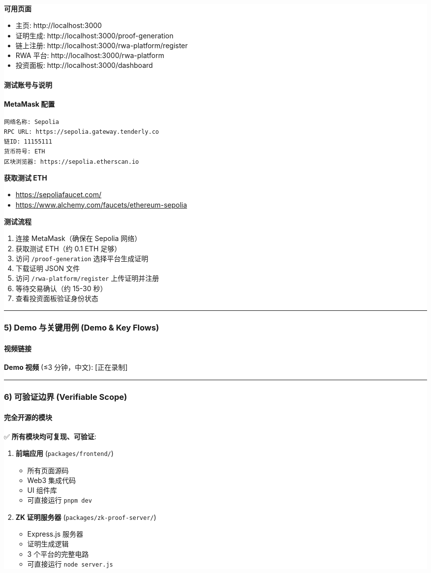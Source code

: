**可用页面**
- 主页: http://localhost:3000
- 证明生成: http://localhost:3000/proof-generation
- 链上注册: http://localhost:3000/rwa-platform/register
- RWA 平台: http://localhost:3000/rwa-platform
- 投资面板: http://localhost:3000/dashboard

#### 测试账号与说明

**MetaMask 配置**
```
网络名称: Sepolia
RPC URL: https://sepolia.gateway.tenderly.co
链ID: 11155111
货币符号: ETH
区块浏览器: https://sepolia.etherscan.io
```

**获取测试 ETH**
- https://sepoliafaucet.com/
- https://www.alchemy.com/faucets/ethereum-sepolia

**测试流程**
1. 连接 MetaMask（确保在 Sepolia 网络）
2. 获取测试 ETH（约 0.1 ETH 足够）
3. 访问 `/proof-generation` 选择平台生成证明
4. 下载证明 JSON 文件
5. 访问 `/rwa-platform/register` 上传证明并注册
6. 等待交易确认（约 15-30 秒）
7. 查看投资面板验证身份状态

---

### 5) Demo 与关键用例 (Demo & Key Flows)

#### 视频链接

**Demo 视频** (≤3 分钟，中文): [正在录制]

---

### 6) 可验证边界 (Verifiable Scope)

#### 完全开源的模块

✅ **所有模块均可复现、可验证**:

1. **前端应用** (`packages/frontend/`)
   - 所有页面源码
   - Web3 集成代码
   - UI 组件库
   - 可直接运行 `pnpm dev`

2. **ZK 证明服务器** (`packages/zk-proof-server/`)
   - Express.js 服务器
   - 证明生成逻辑
   - 3 个平台的完整电路
   - 可直接运行 `node server.js`
